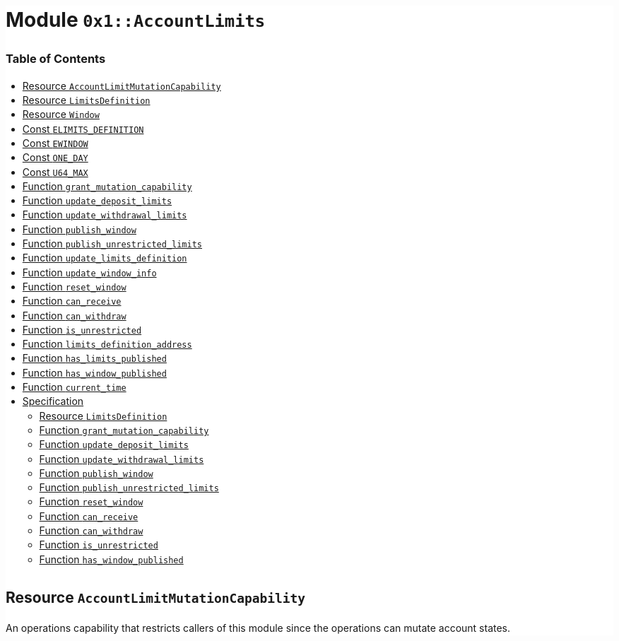 
<a name="0x1_AccountLimits"></a>

# Module `0x1::AccountLimits`

### Table of Contents

-  [Resource `AccountLimitMutationCapability`](#0x1_AccountLimits_AccountLimitMutationCapability)
-  [Resource `LimitsDefinition`](#0x1_AccountLimits_LimitsDefinition)
-  [Resource `Window`](#0x1_AccountLimits_Window)
-  [Const `ELIMITS_DEFINITION`](#0x1_AccountLimits_ELIMITS_DEFINITION)
-  [Const `EWINDOW`](#0x1_AccountLimits_EWINDOW)
-  [Const `ONE_DAY`](#0x1_AccountLimits_ONE_DAY)
-  [Const `U64_MAX`](#0x1_AccountLimits_U64_MAX)
-  [Function `grant_mutation_capability`](#0x1_AccountLimits_grant_mutation_capability)
-  [Function `update_deposit_limits`](#0x1_AccountLimits_update_deposit_limits)
-  [Function `update_withdrawal_limits`](#0x1_AccountLimits_update_withdrawal_limits)
-  [Function `publish_window`](#0x1_AccountLimits_publish_window)
-  [Function `publish_unrestricted_limits`](#0x1_AccountLimits_publish_unrestricted_limits)
-  [Function `update_limits_definition`](#0x1_AccountLimits_update_limits_definition)
-  [Function `update_window_info`](#0x1_AccountLimits_update_window_info)
-  [Function `reset_window`](#0x1_AccountLimits_reset_window)
-  [Function `can_receive`](#0x1_AccountLimits_can_receive)
-  [Function `can_withdraw`](#0x1_AccountLimits_can_withdraw)
-  [Function `is_unrestricted`](#0x1_AccountLimits_is_unrestricted)
-  [Function `limits_definition_address`](#0x1_AccountLimits_limits_definition_address)
-  [Function `has_limits_published`](#0x1_AccountLimits_has_limits_published)
-  [Function `has_window_published`](#0x1_AccountLimits_has_window_published)
-  [Function `current_time`](#0x1_AccountLimits_current_time)
-  [Specification](#0x1_AccountLimits_Specification)
    -  [Resource `LimitsDefinition`](#0x1_AccountLimits_Specification_LimitsDefinition)
    -  [Function `grant_mutation_capability`](#0x1_AccountLimits_Specification_grant_mutation_capability)
    -  [Function `update_deposit_limits`](#0x1_AccountLimits_Specification_update_deposit_limits)
    -  [Function `update_withdrawal_limits`](#0x1_AccountLimits_Specification_update_withdrawal_limits)
    -  [Function `publish_window`](#0x1_AccountLimits_Specification_publish_window)
    -  [Function `publish_unrestricted_limits`](#0x1_AccountLimits_Specification_publish_unrestricted_limits)
    -  [Function `reset_window`](#0x1_AccountLimits_Specification_reset_window)
    -  [Function `can_receive`](#0x1_AccountLimits_Specification_can_receive)
    -  [Function `can_withdraw`](#0x1_AccountLimits_Specification_can_withdraw)
    -  [Function `is_unrestricted`](#0x1_AccountLimits_Specification_is_unrestricted)
    -  [Function `has_window_published`](#0x1_AccountLimits_Specification_has_window_published)



<a name="0x1_AccountLimits_AccountLimitMutationCapability"></a>

## Resource `AccountLimitMutationCapability`

An operations capability that restricts callers of this module since
the operations can mutate account states.

